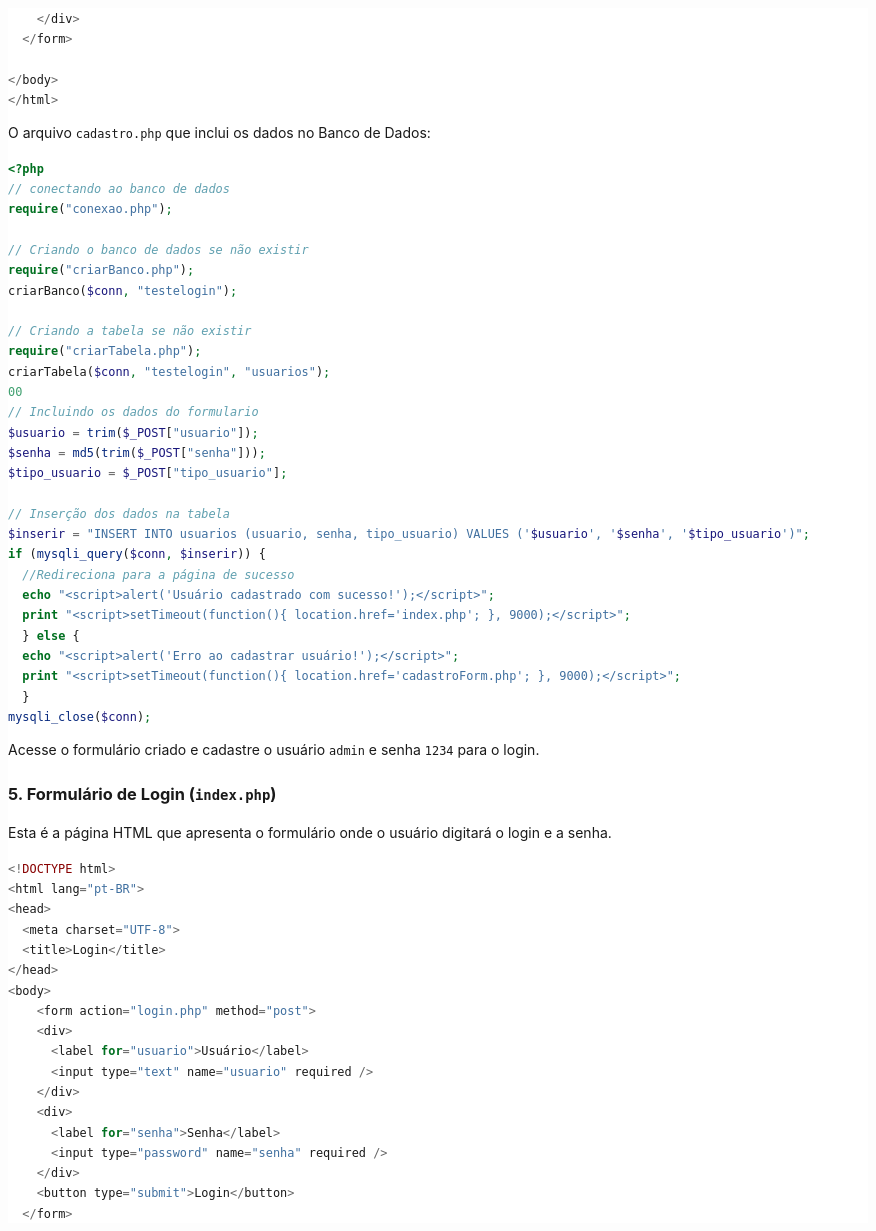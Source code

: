 ```php
	</div>
  </form>

</body>
</html>
```

O arquivo `cadastro.php` que inclui os dados no Banco de Dados:

```php
<?php
// conectando ao banco de dados
require("conexao.php");

// Criando o banco de dados se não existir
require("criarBanco.php");
criarBanco($conn, "testelogin");

// Criando a tabela se não existir
require("criarTabela.php");
criarTabela($conn, "testelogin", "usuarios");
00
// Incluindo os dados do formulario
$usuario = trim($_POST["usuario"]);
$senha = md5(trim($_POST["senha"]));
$tipo_usuario = $_POST["tipo_usuario"];

// Inserção dos dados na tabela
$inserir = "INSERT INTO usuarios (usuario, senha, tipo_usuario) VALUES ('$usuario', '$senha', '$tipo_usuario')";
if (mysqli_query($conn, $inserir)) {
  //Redireciona para a página de sucesso
  echo "<script>alert('Usuário cadastrado com sucesso!');</script>";
  print "<script>setTimeout(function(){ location.href='index.php'; }, 9000);</script>";
  } else {
  echo "<script>alert('Erro ao cadastrar usuário!');</script>";
  print "<script>setTimeout(function(){ location.href='cadastroForm.php'; }, 9000);</script>";
  }
mysqli_close($conn);
```

Acesse o formulário criado e cadastre o usuário `admin` e senha `1234` para o login.

### 5. Formulário de Login (`index.php`)

Esta é a página HTML que apresenta o formulário onde o usuário digitará o login e a senha.

```php
<!DOCTYPE html>
<html lang="pt-BR">
<head>
  <meta charset="UTF-8">
  <title>Login</title>
</head>
<body>
    <form action="login.php" method="post">
    <div>
      <label for="usuario">Usuário</label>
      <input type="text" name="usuario" required />
    </div>
    <div>
      <label for="senha">Senha</label>
      <input type="password" name="senha" required />
    </div>
    <button type="submit">Login</button>
  </form>
```